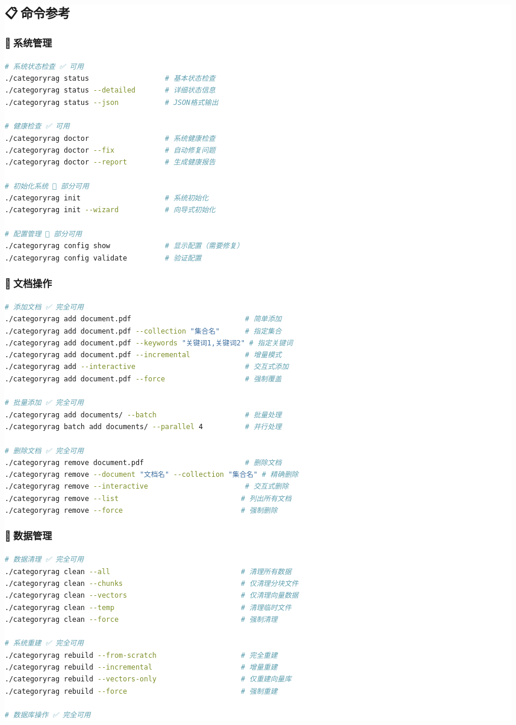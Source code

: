## 📋 **命令参考**

### **🔧 系统管理**

```bash
# 系统状态检查 ✅ 可用
./categoryrag status                  # 基本状态检查
./categoryrag status --detailed       # 详细状态信息
./categoryrag status --json           # JSON格式输出

# 健康检查 ✅ 可用
./categoryrag doctor                  # 系统健康检查
./categoryrag doctor --fix            # 自动修复问题
./categoryrag doctor --report         # 生成健康报告

# 初始化系统 🚧 部分可用
./categoryrag init                    # 系统初始化
./categoryrag init --wizard           # 向导式初始化

# 配置管理 🚧 部分可用
./categoryrag config show             # 显示配置（需要修复）
./categoryrag config validate         # 验证配置
```

### **📄 文档操作**

```bash
# 添加文档 ✅ 完全可用
./categoryrag add document.pdf                           # 简单添加
./categoryrag add document.pdf --collection "集合名"      # 指定集合
./categoryrag add document.pdf --keywords "关键词1,关键词2" # 指定关键词
./categoryrag add document.pdf --incremental             # 增量模式
./categoryrag add --interactive                          # 交互式添加
./categoryrag add document.pdf --force                   # 强制覆盖

# 批量添加 ✅ 完全可用
./categoryrag add documents/ --batch                     # 批量处理
./categoryrag batch add documents/ --parallel 4          # 并行处理

# 删除文档 ✅ 完全可用
./categoryrag remove document.pdf                        # 删除文档
./categoryrag remove --document "文档名" --collection "集合名" # 精确删除
./categoryrag remove --interactive                       # 交互式删除
./categoryrag remove --list                             # 列出所有文档
./categoryrag remove --force                            # 强制删除
```

### **🧹 数据管理**

```bash
# 数据清理 ✅ 完全可用
./categoryrag clean --all                               # 清理所有数据
./categoryrag clean --chunks                            # 仅清理分块文件
./categoryrag clean --vectors                           # 仅清理向量数据
./categoryrag clean --temp                              # 清理临时文件
./categoryrag clean --force                             # 强制清理

# 系统重建 ✅ 完全可用
./categoryrag rebuild --from-scratch                    # 完全重建
./categoryrag rebuild --incremental                     # 增量重建
./categoryrag rebuild --vectors-only                    # 仅重建向量库
./categoryrag rebuild --force                           # 强制重建

# 数据库操作 ✅ 完全可用
```